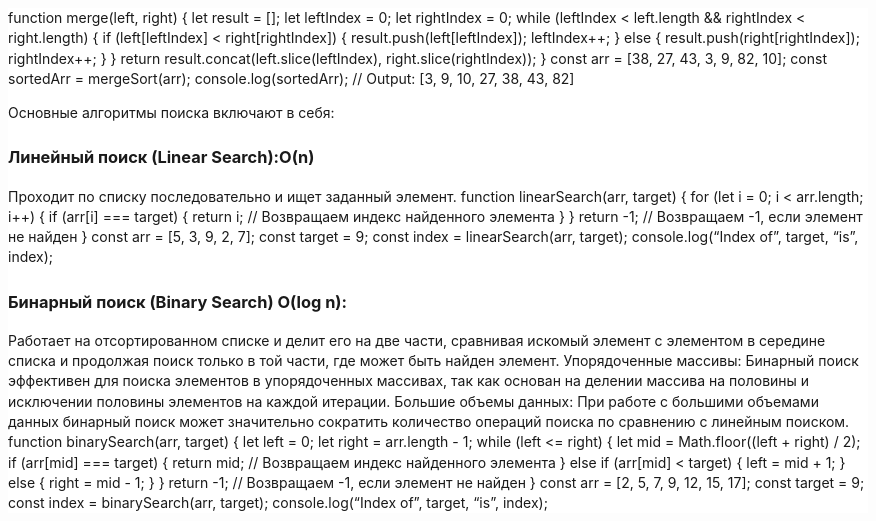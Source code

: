 function merge(left, right) {
let result = [];
let leftIndex = 0;
let rightIndex = 0;
while (leftIndex < left.length && rightIndex < right.length) {
if (left[leftIndex] < right[rightIndex]) {
result.push(left[leftIndex]);
leftIndex++;
} else {
result.push(right[rightIndex]);
rightIndex++;
}
}
return result.concat(left.slice(leftIndex), right.slice(rightIndex));
}
const arr = [38, 27, 43, 3, 9, 82, 10];
const sortedArr = mergeSort(arr);
console.log(sortedArr); // Output: [3, 9, 10, 27, 38, 43, 82]

Основные алгоритмы поиска включают в себя:

### Линейный поиск (Linear Search):O(n)

Проходит по списку последовательно и ищет заданный элемент.
function linearSearch(arr, target) {
for (let i = 0; i < arr.length; i++) {
if (arr[i] === target) {
return i; // Возвращаем индекс найденного элемента
}
}
return -1; // Возвращаем -1, если элемент не найден
}
const arr = [5, 3, 9, 2, 7];
const target = 9;
const index = linearSearch(arr, target);
console.log(“Index of”, target, “is”, index);

### Бинарный поиск (Binary Search) O(log n):

Работает на отсортированном списке и делит его на две части, сравнивая искомый элемент с элементом в середине списка и продолжая поиск только в той части, где может быть найден элемент. Упорядоченные массивы: Бинарный поиск эффективен для поиска элементов в упорядоченных массивах, так как основан на делении массива на половины и исключении половины элементов на каждой итерации. Большие объемы данных: При работе с большими объемами данных бинарный поиск может значительно сократить количество операций поиска по сравнению с линейным поиском.
function binarySearch(arr, target) {
let left = 0;
let right = arr.length - 1;
while (left <= right) {
let mid = Math.floor((left + right) / 2);
if (arr[mid] === target) {
return mid; // Возвращаем индекс найденного элемента
} else if (arr[mid] < target) {
left = mid + 1;
} else {
right = mid - 1;
}
}
return -1; // Возвращаем -1, если элемент не найден
}
const arr = [2, 5, 7, 9, 12, 15, 17];
const target = 9;
const index = binarySearch(arr, target);
console.log(“Index of”, target, “is”, index);
